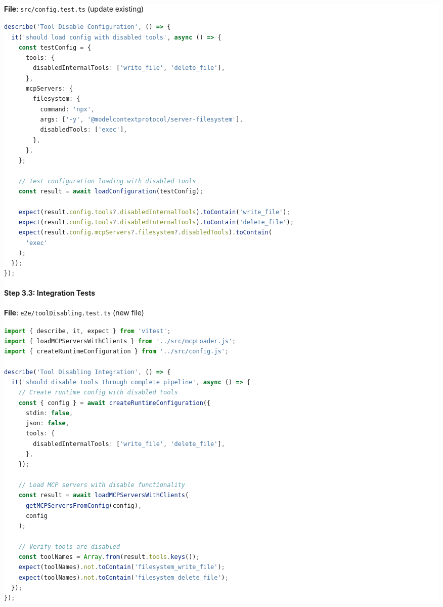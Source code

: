 **File**: `src/config.test.ts` (update existing)

```typescript
describe('Tool Disable Configuration', () => {
  it('should load config with disabled tools', async () => {
    const testConfig = {
      tools: {
        disabledInternalTools: ['write_file', 'delete_file'],
      },
      mcpServers: {
        filesystem: {
          command: 'npx',
          args: ['-y', '@modelcontextprotocol/server-filesystem'],
          disabledTools: ['exec'],
        },
      },
    };

    // Test configuration loading with disabled tools
    const result = await loadConfiguration(testConfig);

    expect(result.config.tools?.disabledInternalTools).toContain('write_file');
    expect(result.config.tools?.disabledInternalTools).toContain('delete_file');
    expect(result.config.mcpServers?.filesystem?.disabledTools).toContain(
      'exec'
    );
  });
});
```

#### Step 3.3: Integration Tests

**File**: `e2e/toolDisabling.test.ts` (new file)

```typescript
import { describe, it, expect } from 'vitest';
import { loadMCPServersWithClients } from '../src/mcpLoader.js';
import { createRuntimeConfiguration } from '../src/config.js';

describe('Tool Disabling Integration', () => {
  it('should disable tools through complete pipeline', async () => {
    // Create runtime config with disabled tools
    const { config } = await createRuntimeConfiguration({
      stdin: false,
      json: false,
      tools: {
        disabledInternalTools: ['write_file', 'delete_file'],
      },
    });

    // Load MCP servers with disable functionality
    const result = await loadMCPServersWithClients(
      getMCPServersFromConfig(config),
      config
    );

    // Verify tools are disabled
    const toolNames = Array.from(result.tools.keys());
    expect(toolNames).not.toContain('filesystem_write_file');
    expect(toolNames).not.toContain('filesystem_delete_file');
  });
});
```

